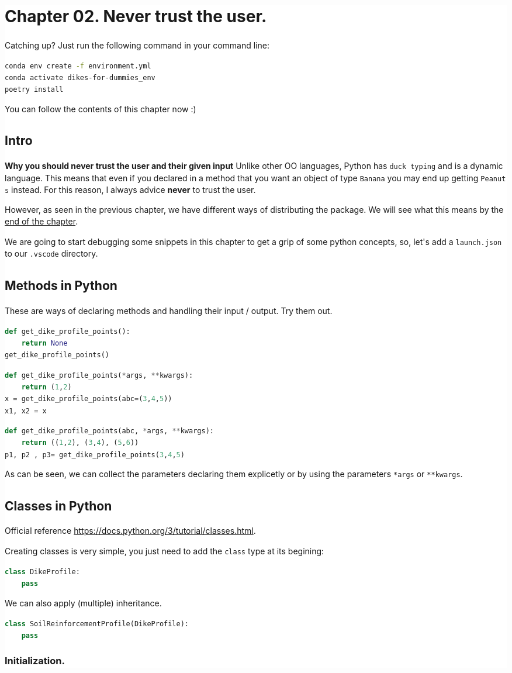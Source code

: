 # Chapter 02. Never trust the user.

Catching up? Just run the following command in your command line:

```bash
conda env create -f environment.yml
conda activate dikes-for-dummies_env
poetry install
```
You can follow the contents of this chapter now :)

## Intro
__Why you should never trust the user and their given input__
Unlike other OO languages, Python has `duck typing` and is a dynamic language.
This means that even if you declared in a method that you want an object of type `Banana` you may end up getting `Peanuts` instead.
For this reason, I always advice **never** to trust the user.

However, as seen in the previous chapter, we have different ways of distributing the package. We will see what this means by the [end of the chapter](#summary).

We are going to start debugging some snippets in this chapter to get a grip of some python concepts, so, let's add a `launch.json` to our `.vscode` directory.

## Methods in Python
These are ways of declaring methods and handling their input / output. Try them out.
```python
def get_dike_profile_points():
    return None
get_dike_profile_points()
```
```python
def get_dike_profile_points(*args, **kwargs):
    return (1,2)
x = get_dike_profile_points(abc=(3,4,5))
x1, x2 = x
```
```python
def get_dike_profile_points(abc, *args, **kwargs):
    return ((1,2), (3,4), (5,6))
p1, p2 , p3= get_dike_profile_points(3,4,5)
```
As can be seen, we can collect the parameters declaring them explicetly or by using the parameters `*args` or `**kwargs`.

## Classes in Python
Official reference https://docs.python.org/3/tutorial/classes.html.

Creating classes is very simple, you just need to add the `class` type at its begining:
```python
class DikeProfile:
    pass
```
We can also apply (multiple) inheritance.
```python
class SoilReinforcementProfile(DikeProfile):
    pass
```
### Initialization.
